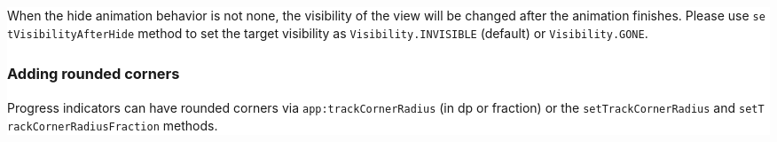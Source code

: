 When the hide animation behavior is not none, the visibility of the view will be
changed after the animation finishes. Please use `setVisibilityAfterHide` method
to set the target visibility as `Visibility.INVISIBLE` (default) or
`Visibility.GONE`.

### Adding rounded corners

Progress indicators can have rounded corners via `app:trackCornerRadius` (in dp
or fraction) or the `setTrackCornerRadius` and `setTrackCornerRadiusFraction`
methods.

